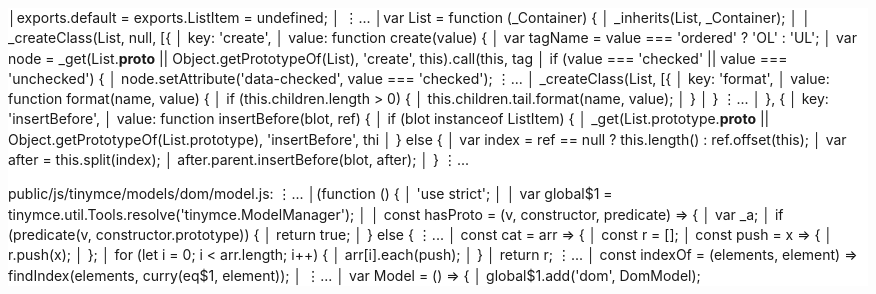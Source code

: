│exports.default = exports.ListItem = undefined;
│
⋮...
│var List = function (_Container) {
│  _inherits(List, _Container);
│
│  _createClass(List, null, [{
│    key: 'create',
│    value: function create(value) {
│      var tagName = value === 'ordered' ? 'OL' : 'UL';
│      var node = _get(List.__proto__ || Object.getPrototypeOf(List), 'create', this).call(this, tag
│      if (value === 'checked' || value === 'unchecked') {
│        node.setAttribute('data-checked', value === 'checked');
⋮...
│  _createClass(List, [{
│    key: 'format',
│    value: function format(name, value) {
│      if (this.children.length > 0) {
│        this.children.tail.format(name, value);
│      }
│    }
⋮...
│  }, {
│    key: 'insertBefore',
│    value: function insertBefore(blot, ref) {
│      if (blot instanceof ListItem) {
│        _get(List.prototype.__proto__ || Object.getPrototypeOf(List.prototype), 'insertBefore', thi
│      } else {
│        var index = ref == null ? this.length() : ref.offset(this);
│        var after = this.split(index);
│        after.parent.insertBefore(blot, after);
│      }
⋮...

public/js/tinymce/models/dom/model.js:
⋮...
│(function () {
│    'use strict';
│
│    var global$1 = tinymce.util.Tools.resolve('tinymce.ModelManager');
│
│    const hasProto = (v, constructor, predicate) => {
│      var _a;
│      if (predicate(v, constructor.prototype)) {
│        return true;
│      } else {
⋮...
│    const cat = arr => {
│      const r = [];
│      const push = x => {
│        r.push(x);
│      };
│      for (let i = 0; i < arr.length; i++) {
│        arr[i].each(push);
│      }
│      return r;
⋮...
│    const indexOf = (elements, element) => findIndex(elements, curry(eq$1, element));
│
⋮...
│    var Model = () => {
│      global$1.add('dom', DomModel);